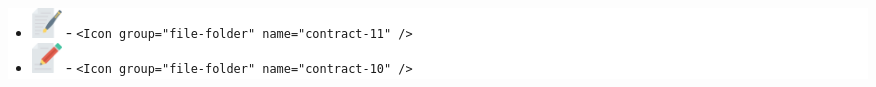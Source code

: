  - <img src="./file-folder/057-contract-11.png" height="30" width="30" /> - `<Icon group="file-folder" name="contract-11" />`
 - <img src="./file-folder/058-contract-10.png" height="30" width="30" /> - `<Icon group="file-folder" name="contract-10" />`